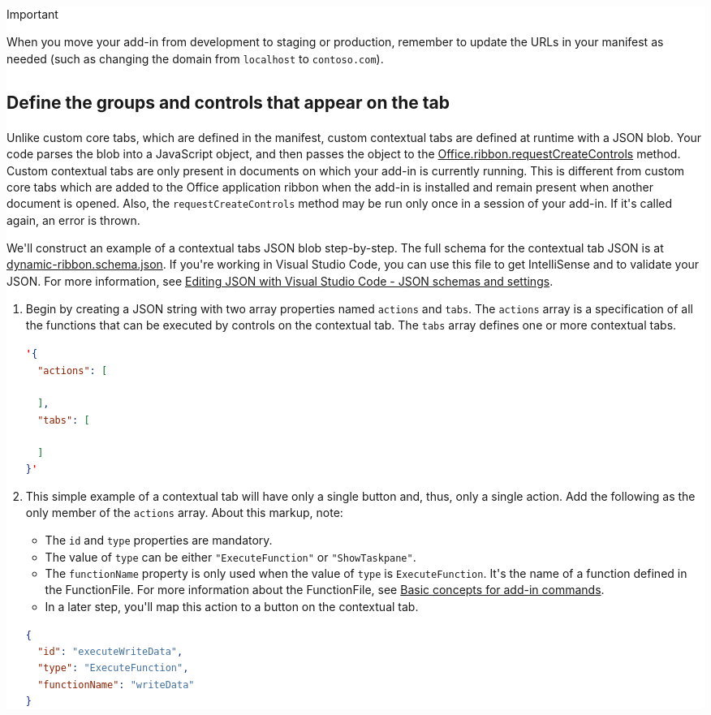 
> [!IMPORTANT]
> When you move your add-in from development to staging or production, remember to update the URLs in your manifest as needed (such as changing the domain from `localhost` to `contoso.com`).

## Define the groups and controls that appear on the tab

Unlike custom core tabs, which are defined in the manifest, custom contextual tabs are defined at runtime with a JSON blob. Your code parses the blob into a JavaScript object, and then passes the object to the [Office.ribbon.requestCreateControls](/javascript/api/office/office.ribbon?view=common-js&preserve-view=true#office-office-ribbon-requestcreatecontrols-member(1)) method. Custom contextual tabs are only present in documents on which your add-in is currently running. This is different from custom core tabs which are added to the Office application ribbon when the add-in is installed and remain present when another document is opened. Also, the `requestCreateControls` method may be run only once in a session of your add-in. If it's called again, an error is thrown.

We'll construct an example of a contextual tabs JSON blob step-by-step. The full schema for the contextual tab JSON is at [dynamic-ribbon.schema.json](https://developer.microsoft.com/json-schemas/office-js/dynamic-ribbon.schema.json). If you're working in Visual Studio Code, you can use this file to get IntelliSense and to validate your JSON. For more information, see [Editing JSON with Visual Studio Code - JSON schemas and settings](https://code.visualstudio.com/docs/languages/json#_json-schemas-and-settings).

1. Begin by creating a JSON string with two array properties named `actions` and `tabs`. The `actions` array is a specification of all the functions that can be executed by controls on the contextual tab. The `tabs` array defines one or more contextual tabs.

    ```json
    '{
      "actions": [

      ],
      "tabs": [

      ]
    }'
    ```

1. This simple example of a contextual tab will have only a single button and, thus, only a single action. Add the following as the only member of the `actions` array. About this markup, note:

    - The `id` and `type` properties are mandatory.
    - The value of `type` can be either `"ExecuteFunction"` or `"ShowTaskpane"`.
    - The `functionName` property is only used when the value of `type` is `ExecuteFunction`. It's the name of a function defined in the FunctionFile. For more information about the FunctionFile, see [Basic concepts for add-in commands](add-in-commands.md).
    - In a later step, you'll map this action to a button on the contextual tab.

    ```json
    {
      "id": "executeWriteData",
      "type": "ExecuteFunction",
      "functionName": "writeData"
    }
    ```
